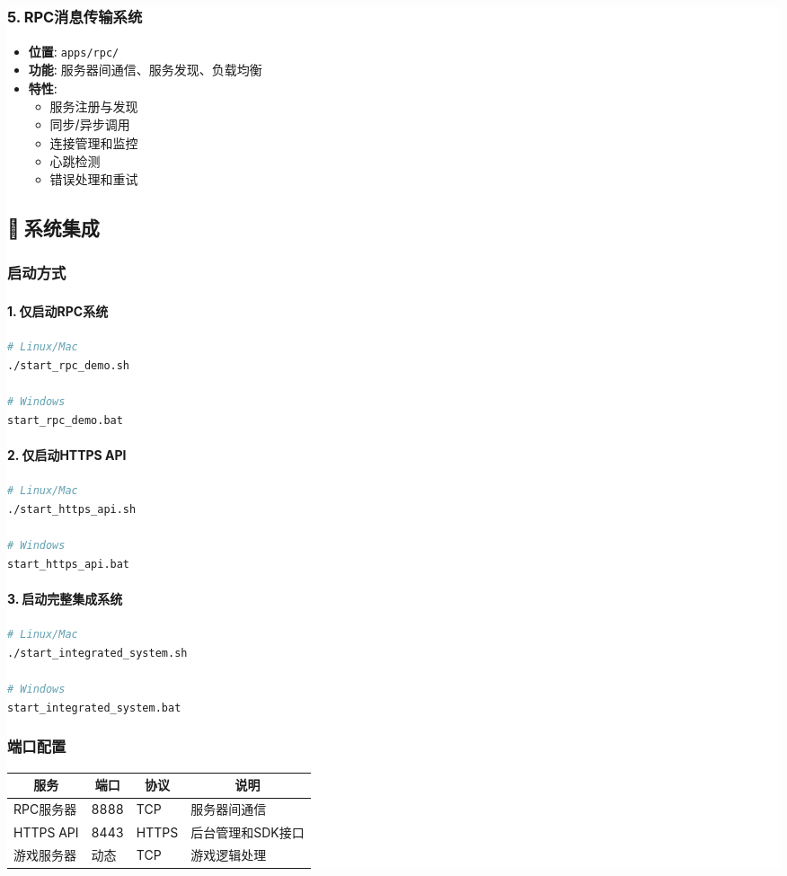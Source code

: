 ### 5. RPC消息传输系统
- **位置**: `apps/rpc/`
- **功能**: 服务器间通信、服务发现、负载均衡
- **特性**:
  - 服务注册与发现
  - 同步/异步调用
  - 连接管理和监控
  - 心跳检测
  - 错误处理和重试

## 🔌 系统集成

### 启动方式

#### 1. 仅启动RPC系统
```bash
# Linux/Mac
./start_rpc_demo.sh

# Windows
start_rpc_demo.bat
```

#### 2. 仅启动HTTPS API
```bash
# Linux/Mac
./start_https_api.sh

# Windows
start_https_api.bat
```

#### 3. 启动完整集成系统
```bash
# Linux/Mac
./start_integrated_system.sh

# Windows
start_integrated_system.bat
```

### 端口配置

| 服务 | 端口 | 协议 | 说明 |
|------|------|------|------|
| RPC服务器 | 8888 | TCP | 服务器间通信 |
| HTTPS API | 8443 | HTTPS | 后台管理和SDK接口 |
| 游戏服务器 | 动态 | TCP | 游戏逻辑处理 |
